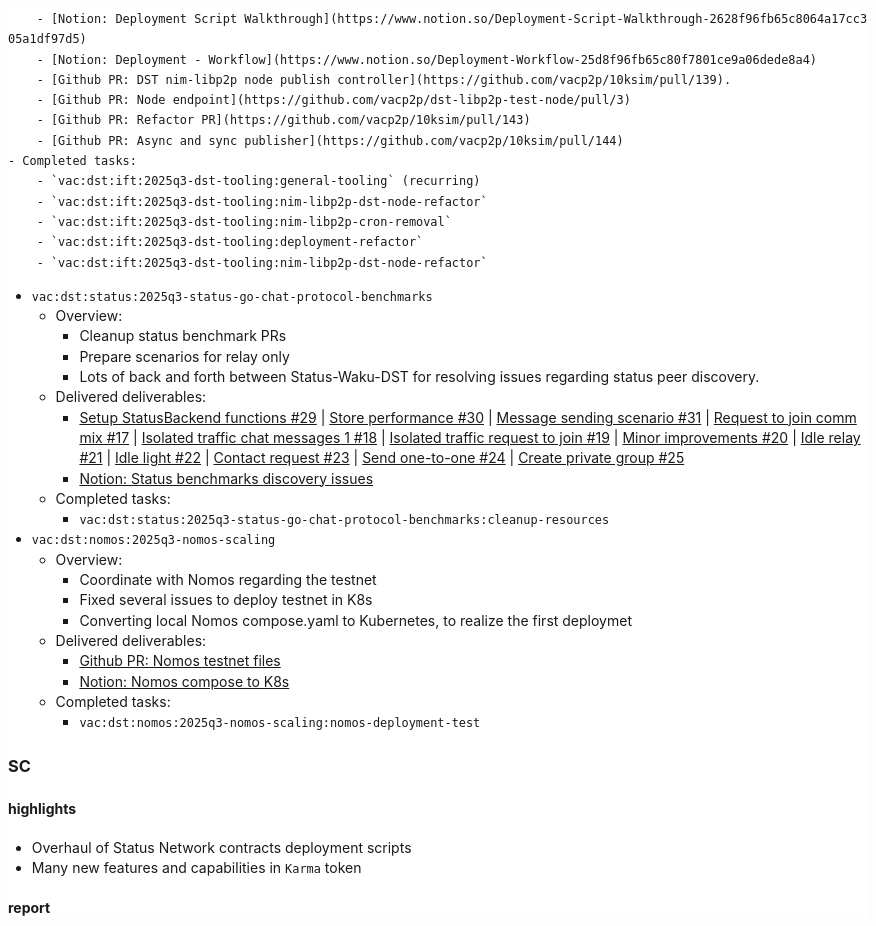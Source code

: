         - [Notion: Deployment Script Walkthrough](https://www.notion.so/Deployment-Script-Walkthrough-2628f96fb65c8064a17cc305a1df97d5)
        - [Notion: Deployment - Workflow](https://www.notion.so/Deployment-Workflow-25d8f96fb65c80f7801ce9a06dede8a4)
        - [Github PR: DST nim-libp2p node publish controller](https://github.com/vacp2p/10ksim/pull/139). 
        - [Github PR: Node endpoint](https://github.com/vacp2p/dst-libp2p-test-node/pull/3)
        - [Github PR: Refactor PR](https://github.com/vacp2p/10ksim/pull/143)
        - [Github PR: Async and sync publisher](https://github.com/vacp2p/10ksim/pull/144)
    - Completed tasks:
        - `vac:dst:ift:2025q3-dst-tooling:general-tooling` (recurring)
        - `vac:dst:ift:2025q3-dst-tooling:nim-libp2p-dst-node-refactor`
        - `vac:dst:ift:2025q3-dst-tooling:nim-libp2p-cron-removal`
        - `vac:dst:ift:2025q3-dst-tooling:deployment-refactor`
        - `vac:dst:ift:2025q3-dst-tooling:nim-libp2p-dst-node-refactor`
- `vac:dst:status:2025q3-status-go-chat-protocol-benchmarks`
    - Overview:
        - Cleanup status benchmark PRs
        - Prepare scenarios for relay only
        - Lots of back and forth between Status-Waku-DST for resolving issues regarding status peer discovery.
    - Delivered deliverables:
        - [Setup StatusBackend functions #29](https://github.com/vacp2p/status-benchmarks/pull/29) | [Store performance #30](https://github.com/vacp2p/status-benchmarks/pull/30) | [Message sending scenario #31](https://github.com/vacp2p/status-benchmarks/pull/31) | [Request to join comm mix #17](https://github.com/vacp2p/status-benchmarks/pull/17) | [Isolated traffic chat messages 1 #18](https://github.com/vacp2p/status-benchmarks/pull/18) | [Isolated traffic request to join #19](https://github.com/vacp2p/status-benchmarks/pull/19) | [Minor improvements #20](https://github.com/vacp2p/status-benchmarks/pull/20) | [Idle relay #21](https://github.com/vacp2p/status-benchmarks/pull/21) | [Idle light #22](https://github.com/vacp2p/status-benchmarks/pull/22) | [Contact request #23](https://github.com/vacp2p/status-benchmarks/pull/23) | [Send one-to-one #24](https://github.com/vacp2p/status-benchmarks/pull/24) | [Create private group #25](https://github.com/vacp2p/status-benchmarks/pull/25)
        - [Notion: Status benchmarks discovery issues](https://www.notion.so/Status-benchmark-discovery-issues-27a8f96fb65c80e9bc09e356371556a0)
    - Completed tasks:
        - `vac:dst:status:2025q3-status-go-chat-protocol-benchmarks:cleanup-resources`
- `vac:dst:nomos:2025q3-nomos-scaling`
    - Overview:
        - Coordinate with Nomos regarding the testnet
        - Fixed several issues to deploy testnet in K8s
        - Converting local Nomos compose.yaml to Kubernetes, to realize the first deploymet
    - Delivered deliverables:
        - [Github PR: Nomos testnet files](https://github.com/vacp2p/10ksim/pull/145)
        - [Notion: Nomos compose to K8s](https://www.notion.so/Nomos-compose-to-K8s-27d8f96fb65c8077b5cefa236a0dddda)
    - Completed tasks:
        - `vac:dst:nomos:2025q3-nomos-scaling:nomos-deployment-test`
### SC

#### highlights

- Overhaul of Status Network contracts deployment scripts
- Many new features and capabilities in `Karma` token
#### report
